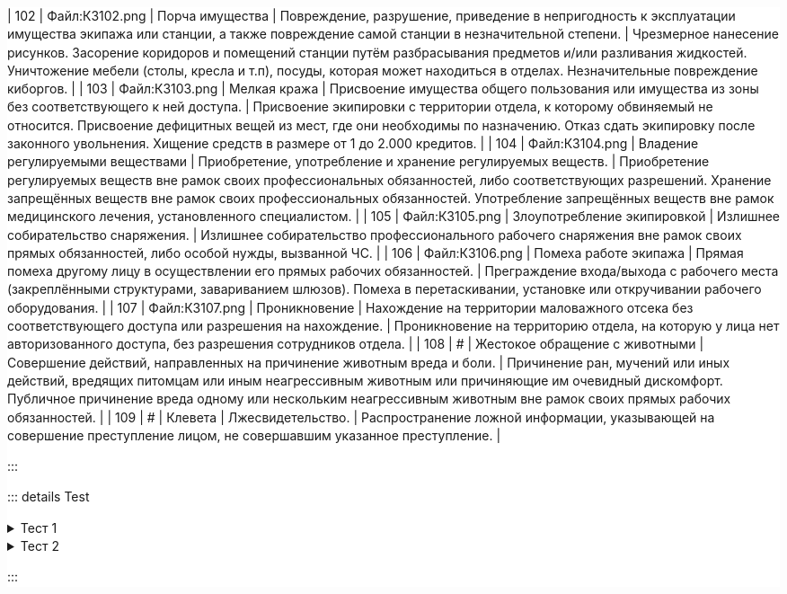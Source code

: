 | 102  | Файл:КЗ102.png  |          Порча имущества           | Повреждение, разрушение, приведение в непригодность к эксплуатации  имущества экипажа или станции, а также повреждение самой станции в  незначительной степени.  |                                                                                  Чрезмерное нанесение рисунков.     Засорение коридоров и помещений станции путём разбрасывания предметов и/или разливания жидкостей.     Уничтожение мебели (столы, кресла и т.п), посуды, которая может находиться в отделах.     Незначительные повреждение киборгов.                                                                              |
| 103  | Файл:КЗ103.png  |            Мелкая кража            |                                Присвоение имущества общего пользования или имущества из зоны без соответствующего к ней доступа.                                 |                                                                                  Присвоение экипировки с территории отдела, к которому обвиняемый не относится.     Присвоение дефицитных вещей из мест, где они необходимы по назначению.     Отказ сдать экипировку после законного увольнения.     Хищение средств в размере от 1 до 2.000 кредитов.                                                                               |
| 104  | Файл:КЗ104.png  | Владение регулируемыми веществами  |                                                   Приобретение, употребление и хранение регулируемых веществ.                                                    |                                                                    Приобретение регулируемых веществ вне рамок своих профессиональных обязанностей, либо соответствующих разрешений.     Хранение запрещённых веществ вне рамок своих профессиональных обязанностей.     Употребление запрещённых веществ вне рамок медицинского лечения, установленного специалистом.                                                                |
| 105  | Файл:КЗ105.png  |    Злоупотребление экипировкой     |                                                               Излишнее собирательство снаряжения.                                                                |                                                                                                                                                   Излишнее собирательство профессионального рабочего снаряжения вне рамок своих прямых обязанностей, либо особой нужды, вызванной  ЧС.                                                                                                                                                |
| 106  | Файл:КЗ106.png  |       Помеха работе экипажа        |                                           Прямая помеха другому лицу в осуществлении его прямых рабочих обязанностей.                                            |                                                                                                                                Преграждение входа/выхода с рабочего места (закреплёнными структурами, завариванием шлюзов).     Помеха в перетаскивании, установке или откручивании рабочего оборудования.                                                                                                                            |
| 107  | Файл:КЗ107.png  |           Проникновение            |                              Нахождение на территории маловажного отсека без соответствующего доступа или разрешения на нахождение.                              |                                                                                                                                                           Проникновение на территорию отдела, на которую у лица нет авторизованного доступа, без разрешения сотрудников отдела.                                                                                                                                                       |
| 108  |        #        |   Жестокое обращение с животными   |                                              Совершение действий, направленных на причинение животным вреда и боли.                                              |                                                                                      Причинение ран, мучений или иных действий, вредящих питомцам или  иным неагрессивным животным или причиняющие им очевидный дискомфорт.     Публичное причинение вреда одному или нескольким неагрессивным животным вне рамок своих прямых рабочих обязанностей.                                                                                  |
| 109  |        #        |              Клевета               |                                                                        Лжесвидетельство.                                                                         |                                                                                                                                                          Распространение ложной информации, указывающей на совершение преступление лицом, не совершавшим указанное преступление.                                                                                                                                                      |


:::

::: details Test

<details class="custom-details"><summary>Тест 1</summary></details>

<details class="custom-details"><summary>Тест 2</summary></details>


:::